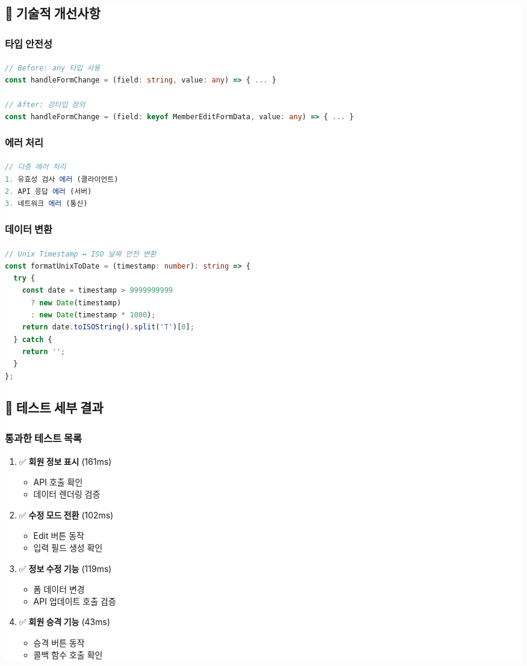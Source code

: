## 🔧 기술적 개선사항

### 타입 안전성
```typescript
// Before: any 타입 사용
const handleFormChange = (field: string, value: any) => { ... }

// After: 강타입 정의
const handleFormChange = (field: keyof MemberEditFormData, value: any) => { ... }
```

### 에러 처리
```typescript
// 다층 에러 처리
1. 유효성 검사 에러 (클라이언트)
2. API 응답 에러 (서버)  
3. 네트워크 에러 (통신)
```

### 데이터 변환
```typescript
// Unix Timestamp ↔ ISO 날짜 안전 변환
const formatUnixToDate = (timestamp: number): string => {
  try {
    const date = timestamp > 9999999999 
      ? new Date(timestamp) 
      : new Date(timestamp * 1000);
    return date.toISOString().split('T')[0];
  } catch {
    return '';
  }
};
```

## 🧪 테스트 세부 결과

### 통과한 테스트 목록
1. ✅ **회원 정보 표시** (161ms)
   - API 호출 확인
   - 데이터 렌더링 검증

2. ✅ **수정 모드 전환** (102ms) 
   - Edit 버튼 동작
   - 입력 필드 생성 확인

3. ✅ **정보 수정 기능** (119ms)
   - 폼 데이터 변경
   - API 업데이트 호출 검증

4. ✅ **회원 승격 기능** (43ms)
   - 승격 버튼 동작
   - 콜백 함수 호출 확인
